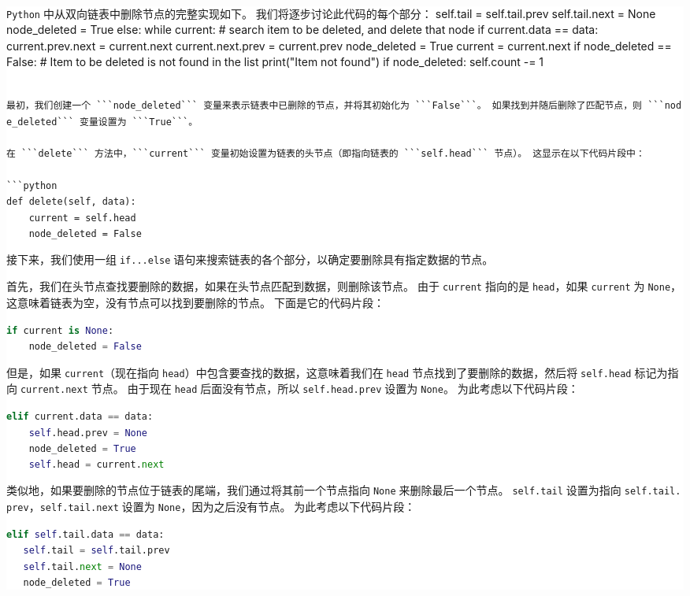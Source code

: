 ```Python``` 中从双向链表中删除节点的完整实现如下。 我们将逐步讨论此代码的每个部分：
        self.tail = self.tail.prev
        self.tail.next = None
        node_deleted = True
    else:
        while current:
            # search item to be deleted, and delete that node
            if current.data == data:
                current.prev.next = current.next
                current.next.prev = current.prev
                node_deleted = True
            current = current.next
        if node_deleted == False:
            # Item to be deleted is not found in the list
            print("Item not found")
    if node_deleted:
        self.count -= 1
```

最初，我们创建一个 ```node_deleted``` 变量来表示链表中已删除的节点，并将其初始化为 ```False```。 如果找到并随后删除了匹配节点，则 ```node_deleted``` 变量设置为 ```True```。

在 ```delete``` 方法中，```current``` 变量初始设置为链表的头节点（即指向链表的 ```self.head``` 节点）。 这显示在以下代码片段中：

```python
def delete(self, data):
    current = self.head
    node_deleted = False
```

接下来，我们使用一组 ```if...else``` 语句来搜索链表的各个部分，以确定要删除具有指定数据的节点。

首先，我们在头节点查找要删除的数据，如果在头节点匹配到数据，则删除该节点。 由于 ```current``` 指向的是 ```head```，如果 ```current``` 为 ```None```，这意味着链表为空，没有节点可以找到要删除的节点。 下面是它的代码片段：

```python
if current is None:
    node_deleted = False
```

但是，如果 ```current```（现在指向 ```head```）中包含要查找的数据，这意味着我们在 ```head``` 节点找到了要删除的数据，然后将 ```self.head``` 标记为指向 ```current.next``` 节点。 由于现在 ```head``` 后面没有节点，所以 ```self.head.prev``` 设置为 ```None```。 为此考虑以下代码片段：

```python
elif current.data == data:
    self.head.prev = None
    node_deleted = True
    self.head = current.next
```

类似地，如果要删除的节点位于链表的尾端，我们通过将其前一个节点指向 ```None``` 来删除最后一个节点。 ```self.tail``` 设置为指向 ```self.tail.prev```，```self.tail.next``` 设置为 ```None```，因为之后没有节点。 为此考虑以下代码片段：

```python
elif self.tail.data == data:
   self.tail = self.tail.prev
   self.tail.next = None
   node_deleted = True
```
